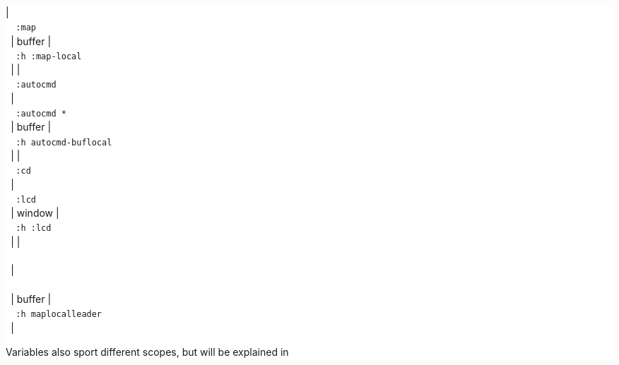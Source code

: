  </code>
 |
 <code>
  :map <buffer>
 </code>
 | buffer           |
 <code>
  :h :map-local
 </code>
 |
|
 <code>
  :autocmd
 </code>
 |
 <code>
  :autocmd * <buffer>
 </code>
 | buffer           |
 <code>
  :h autocmd-buflocal
 </code>
 |
|
 <code>
  :cd
 </code>
 |
 <code>
  :lcd
 </code>
 | window           |
 <code>
  :h :lcd
 </code>
 |
|
 <code>
  <leader>
 </code>
 |
 <code>
  <localleader>
 </code>
 | buffer           |
 <code>
  :h maplocalleader
 </code>
 |
</p>
<p>
 Variables also sport different scopes, but will be explained in
 <a href="#vim-scripting">